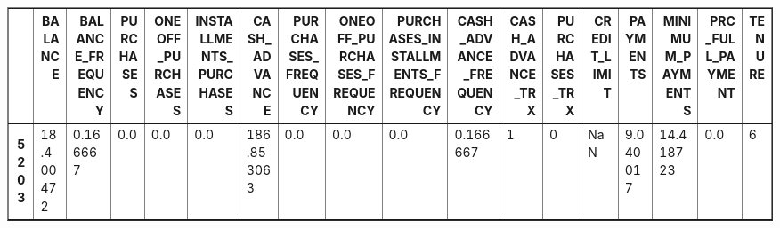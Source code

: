 



  <div id="df-edc6bc1c-8693-4277-b708-6c8d4dbd60c0" class="colab-df-container">
    <div>
<style scoped>
    .dataframe tbody tr th:only-of-type {
        vertical-align: middle;
    }

    .dataframe tbody tr th {
        vertical-align: top;
    }

    .dataframe thead th {
        text-align: right;
    }
</style>
<table border="1" class="dataframe">
  <thead>
    <tr style="text-align: right;">
      <th></th>
      <th>BALANCE</th>
      <th>BALANCE_FREQUENCY</th>
      <th>PURCHASES</th>
      <th>ONEOFF_PURCHASES</th>
      <th>INSTALLMENTS_PURCHASES</th>
      <th>CASH_ADVANCE</th>
      <th>PURCHASES_FREQUENCY</th>
      <th>ONEOFF_PURCHASES_FREQUENCY</th>
      <th>PURCHASES_INSTALLMENTS_FREQUENCY</th>
      <th>CASH_ADVANCE_FREQUENCY</th>
      <th>CASH_ADVANCE_TRX</th>
      <th>PURCHASES_TRX</th>
      <th>CREDIT_LIMIT</th>
      <th>PAYMENTS</th>
      <th>MINIMUM_PAYMENTS</th>
      <th>PRC_FULL_PAYMENT</th>
      <th>TENURE</th>
    </tr>
  </thead>
  <tbody>
    <tr>
      <th>5203</th>
      <td>18.400472</td>
      <td>0.166667</td>
      <td>0.0</td>
      <td>0.0</td>
      <td>0.0</td>
      <td>186.853063</td>
      <td>0.0</td>
      <td>0.0</td>
      <td>0.0</td>
      <td>0.166667</td>
      <td>1</td>
      <td>0</td>
      <td>NaN</td>
      <td>9.040017</td>
      <td>14.418723</td>
      <td>0.0</td>
      <td>6</td>
    </tr>
  </tbody>
</table>
</div>